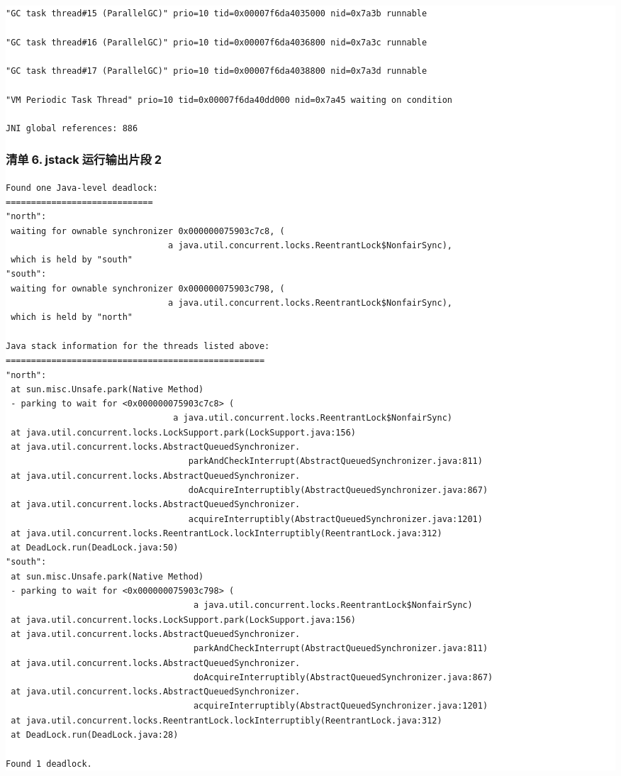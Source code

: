```
"GC task thread#15 (ParallelGC)" prio=10 tid=0x00007f6da4035000 nid=0x7a3b runnable

"GC task thread#16 (ParallelGC)" prio=10 tid=0x00007f6da4036800 nid=0x7a3c runnable

"GC task thread#17 (ParallelGC)" prio=10 tid=0x00007f6da4038800 nid=0x7a3d runnable

"VM Periodic Task Thread" prio=10 tid=0x00007f6da40dd000 nid=0x7a45 waiting on condition

JNI global references: 886
```

### 清单 6. jstack 运行输出片段 2

```
Found one Java-level deadlock:
=============================
"north":
 waiting for ownable synchronizer 0x000000075903c7c8, (
                                a java.util.concurrent.locks.ReentrantLock$NonfairSync),
 which is held by "south"
"south":
 waiting for ownable synchronizer 0x000000075903c798, (
                                a java.util.concurrent.locks.ReentrantLock$NonfairSync),
 which is held by "north"

Java stack information for the threads listed above:
===================================================
"north":
 at sun.misc.Unsafe.park(Native Method)
 - parking to wait for <0x000000075903c7c8> (
                                 a java.util.concurrent.locks.ReentrantLock$NonfairSync)
 at java.util.concurrent.locks.LockSupport.park(LockSupport.java:156)
 at java.util.concurrent.locks.AbstractQueuedSynchronizer.
                                    parkAndCheckInterrupt(AbstractQueuedSynchronizer.java:811)
 at java.util.concurrent.locks.AbstractQueuedSynchronizer.
                                    doAcquireInterruptibly(AbstractQueuedSynchronizer.java:867)
 at java.util.concurrent.locks.AbstractQueuedSynchronizer.
                                    acquireInterruptibly(AbstractQueuedSynchronizer.java:1201)
 at java.util.concurrent.locks.ReentrantLock.lockInterruptibly(ReentrantLock.java:312)
 at DeadLock.run(DeadLock.java:50)
"south":
 at sun.misc.Unsafe.park(Native Method)
 - parking to wait for <0x000000075903c798> (
                                     a java.util.concurrent.locks.ReentrantLock$NonfairSync)
 at java.util.concurrent.locks.LockSupport.park(LockSupport.java:156)
 at java.util.concurrent.locks.AbstractQueuedSynchronizer.
                                     parkAndCheckInterrupt(AbstractQueuedSynchronizer.java:811)
 at java.util.concurrent.locks.AbstractQueuedSynchronizer.
                                     doAcquireInterruptibly(AbstractQueuedSynchronizer.java:867)
 at java.util.concurrent.locks.AbstractQueuedSynchronizer.
                                     acquireInterruptibly(AbstractQueuedSynchronizer.java:1201)
 at java.util.concurrent.locks.ReentrantLock.lockInterruptibly(ReentrantLock.java:312)
 at DeadLock.run(DeadLock.java:28)

Found 1 deadlock.
```
